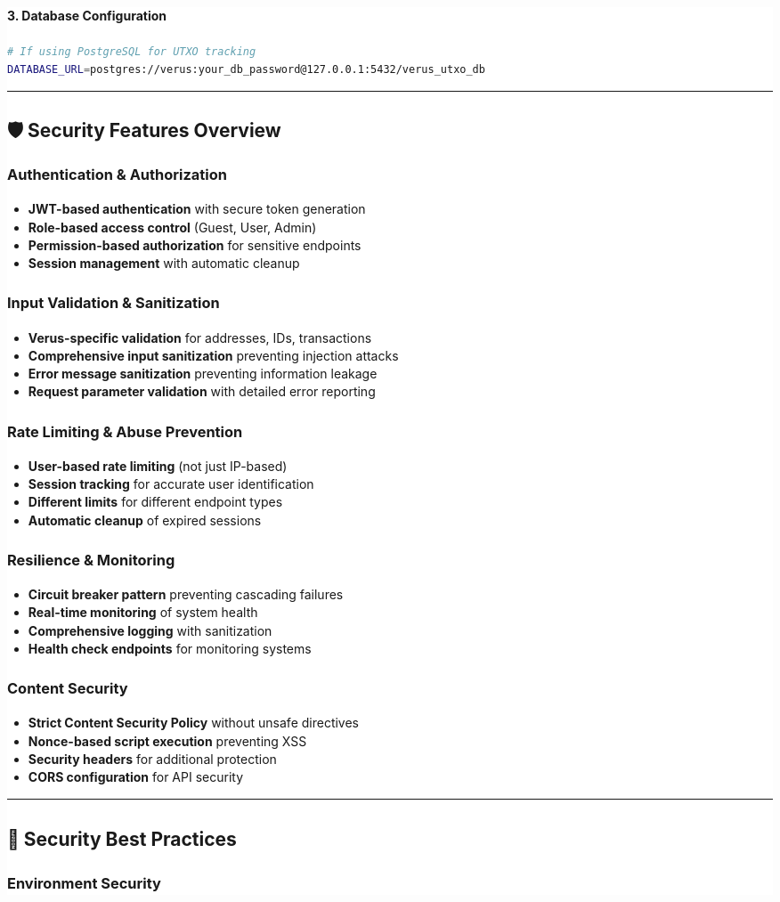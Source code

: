 #### **3. Database Configuration**

```bash
# If using PostgreSQL for UTXO tracking
DATABASE_URL=postgres://verus:your_db_password@127.0.0.1:5432/verus_utxo_db
```

---

## 🛡️ **Security Features Overview**

### **Authentication & Authorization**

- **JWT-based authentication** with secure token generation
- **Role-based access control** (Guest, User, Admin)
- **Permission-based authorization** for sensitive endpoints
- **Session management** with automatic cleanup

### **Input Validation & Sanitization**

- **Verus-specific validation** for addresses, IDs, transactions
- **Comprehensive input sanitization** preventing injection attacks
- **Error message sanitization** preventing information leakage
- **Request parameter validation** with detailed error reporting

### **Rate Limiting & Abuse Prevention**

- **User-based rate limiting** (not just IP-based)
- **Session tracking** for accurate user identification
- **Different limits** for different endpoint types
- **Automatic cleanup** of expired sessions

### **Resilience & Monitoring**

- **Circuit breaker pattern** preventing cascading failures
- **Real-time monitoring** of system health
- **Comprehensive logging** with sanitization
- **Health check endpoints** for monitoring systems

### **Content Security**

- **Strict Content Security Policy** without unsafe directives
- **Nonce-based script execution** preventing XSS
- **Security headers** for additional protection
- **CORS configuration** for API security

---

## 🚨 **Security Best Practices**

### **Environment Security**
